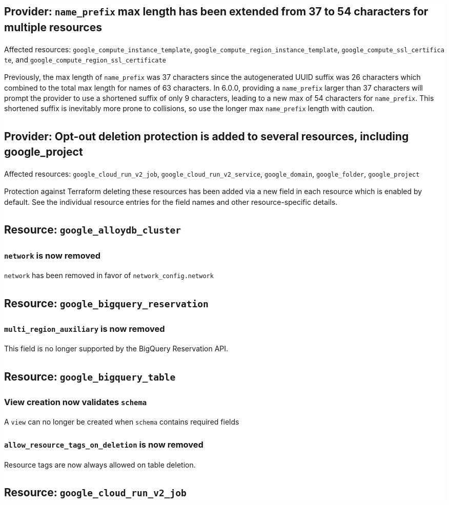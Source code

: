 ## Provider: `name_prefix` max length has been extended from 37 to 54 characters for multiple resources

Affected resources: `google_compute_instance_template`, `google_compute_region_instance_template`, `google_compute_ssl_certificate`,
and `google_compute_region_ssl_certificate`

Previously, the max length of `name_prefix` was 37 characters since the autogenerated UUID suffix was 26 characters which combined to
the total max length for names of 63 characters.
In 6.0.0, providing a `name_prefix` larger than 37 characters will prompt the provider to use a shortened suffix of only 9 characters, leading to a new max of 54 characters for `name_prefix`. This shortened suffix is inevitably more prone to collisions, so use the longer max `name_prefix` length with caution.

## Provider: Opt-out deletion protection is added to several resources, including google_project

Affected resources: `google_cloud_run_v2_job`, `google_cloud_run_v2_service`, `google_domain`, `google_folder`, 
`google_project`

Protection against Terraform deleting these resources has been added via a new field in each resource which is enabled by default. See the individual resource entries for the field names and other resource-specific details.

## Resource: `google_alloydb_cluster` 

### `network` is now removed

`network` has been removed in favor of `network_config.network`

## Resource: `google_bigquery_reservation`

### `multi_region_auxiliary` is now removed

This field is no longer supported by the BigQuery Reservation API.

## Resource: `google_bigquery_table`

### View creation now validates `schema`

A `view` can no longer be created when `schema` contains required fields

### `allow_resource_tags_on_deletion` is now removed

Resource tags are now always allowed on table deletion.

## Resource: `google_cloud_run_v2_job`
